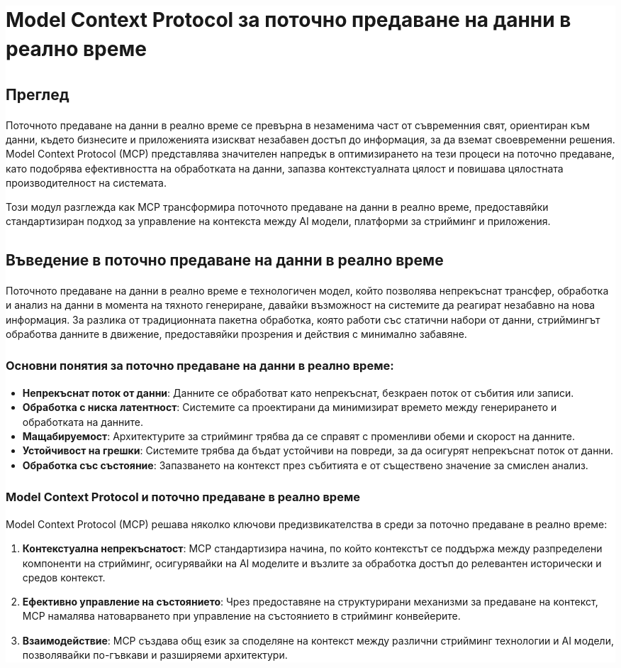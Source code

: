 
# Model Context Protocol за поточно предаване на данни в реално време

## Преглед

Поточното предаване на данни в реално време се превърна в незаменима част от съвременния свят, ориентиран към данни, където бизнесите и приложенията изискват незабавен достъп до информация, за да вземат своевременни решения. Model Context Protocol (MCP) представлява значителен напредък в оптимизирането на тези процеси на поточно предаване, като подобрява ефективността на обработката на данни, запазва контекстуалната цялост и повишава цялостната производителност на системата.

Този модул разглежда как MCP трансформира поточното предаване на данни в реално време, предоставяйки стандартизиран подход за управление на контекста между AI модели, платформи за стрийминг и приложения.

## Въведение в поточно предаване на данни в реално време

Поточното предаване на данни в реално време е технологичен модел, който позволява непрекъснат трансфер, обработка и анализ на данни в момента на тяхното генериране, давайки възможност на системите да реагират незабавно на нова информация. За разлика от традиционната пакетна обработка, която работи със статични набори от данни, стриймингът обработва данните в движение, предоставяйки прозрения и действия с минимално забавяне.

### Основни понятия за поточно предаване на данни в реално време:

- **Непрекъснат поток от данни**: Данните се обработват като непрекъснат, безкраен поток от събития или записи.
- **Обработка с ниска латентност**: Системите са проектирани да минимизират времето между генерирането и обработката на данните.
- **Мащабируемост**: Архитектурите за стрийминг трябва да се справят с променливи обеми и скорост на данните.
- **Устойчивост на грешки**: Системите трябва да бъдат устойчиви на повреди, за да осигурят непрекъснат поток от данни.
- **Обработка със състояние**: Запазването на контекст през събитията е от съществено значение за смислен анализ.

### Model Context Protocol и поточно предаване в реално време

Model Context Protocol (MCP) решава няколко ключови предизвикателства в среди за поточно предаване в реално време:

1. **Контекстуална непрекъснатост**: MCP стандартизира начина, по който контекстът се поддържа между разпределени компоненти на стрийминг, осигурявайки на AI моделите и възлите за обработка достъп до релевантен исторически и средов контекст.

2. **Ефективно управление на състоянието**: Чрез предоставяне на структурирани механизми за предаване на контекст, MCP намалява натоварването при управление на състоянието в стрийминг конвейерите.

3. **Взаимодействие**: MCP създава общ език за споделяне на контекст между различни стрийминг технологии и AI модели, позволявайки по-гъвкави и разширяеми архитектури.
